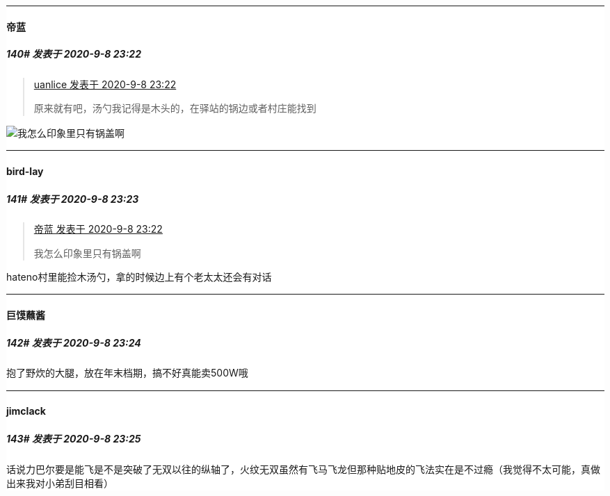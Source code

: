 -----

####  帝蓝  
##### 140#       发表于 2020-9-8 23:22



<blockquote><a href="httphttps://bbs.saraba1st.com/2b/forum.php?mod=redirect&amp;goto=findpost&amp;pid=48680778&amp;ptid=1958890" target="_blank">uanlice 发表于 2020-9-8 23:22</a>

原来就有吧，汤勺我记得是木头的，在驿站的锅边或者村庄能找到</blockquote>
<img src="https://static.saraba1st.com/image/smiley/face2017/001.png" referrerpolicy="no-referrer">我怎么印象里只有锅盖啊







-----

####  bird-lay  
##### 141#       发表于 2020-9-8 23:23



<blockquote><a href="httphttps://bbs.saraba1st.com/2b/forum.php?mod=redirect&amp;goto=findpost&amp;pid=48680788&amp;ptid=1958890" target="_blank">帝蓝 发表于 2020-9-8 23:22</a>

我怎么印象里只有锅盖啊</blockquote>
hateno村里能捡木汤勺，拿的时候边上有个老太太还会有对话







-----

####  巨馍蘸酱  
##### 142#       发表于 2020-9-8 23:24




抱了野炊的大腿，放在年末档期，搞不好真能卖500W哦







-----

####  jimclack  
##### 143#       发表于 2020-9-8 23:25




话说力巴尔要是能飞是不是突破了无双以往的纵轴了，火纹无双虽然有飞马飞龙但那种贴地皮的飞法实在是不过瘾（我觉得不太可能，真做出来我对小弟刮目相看）




